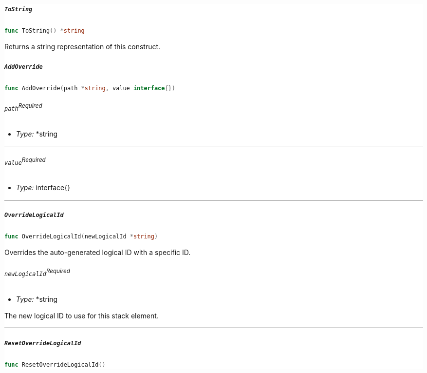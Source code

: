 
##### `ToString` <a name="ToString" id="@cdktf/provider-snowflake.pipeGrant.PipeGrant.toString"></a>

```go
func ToString() *string
```

Returns a string representation of this construct.

##### `AddOverride` <a name="AddOverride" id="@cdktf/provider-snowflake.pipeGrant.PipeGrant.addOverride"></a>

```go
func AddOverride(path *string, value interface{})
```

###### `path`<sup>Required</sup> <a name="path" id="@cdktf/provider-snowflake.pipeGrant.PipeGrant.addOverride.parameter.path"></a>

- *Type:* *string

---

###### `value`<sup>Required</sup> <a name="value" id="@cdktf/provider-snowflake.pipeGrant.PipeGrant.addOverride.parameter.value"></a>

- *Type:* interface{}

---

##### `OverrideLogicalId` <a name="OverrideLogicalId" id="@cdktf/provider-snowflake.pipeGrant.PipeGrant.overrideLogicalId"></a>

```go
func OverrideLogicalId(newLogicalId *string)
```

Overrides the auto-generated logical ID with a specific ID.

###### `newLogicalId`<sup>Required</sup> <a name="newLogicalId" id="@cdktf/provider-snowflake.pipeGrant.PipeGrant.overrideLogicalId.parameter.newLogicalId"></a>

- *Type:* *string

The new logical ID to use for this stack element.

---

##### `ResetOverrideLogicalId` <a name="ResetOverrideLogicalId" id="@cdktf/provider-snowflake.pipeGrant.PipeGrant.resetOverrideLogicalId"></a>

```go
func ResetOverrideLogicalId()
```
